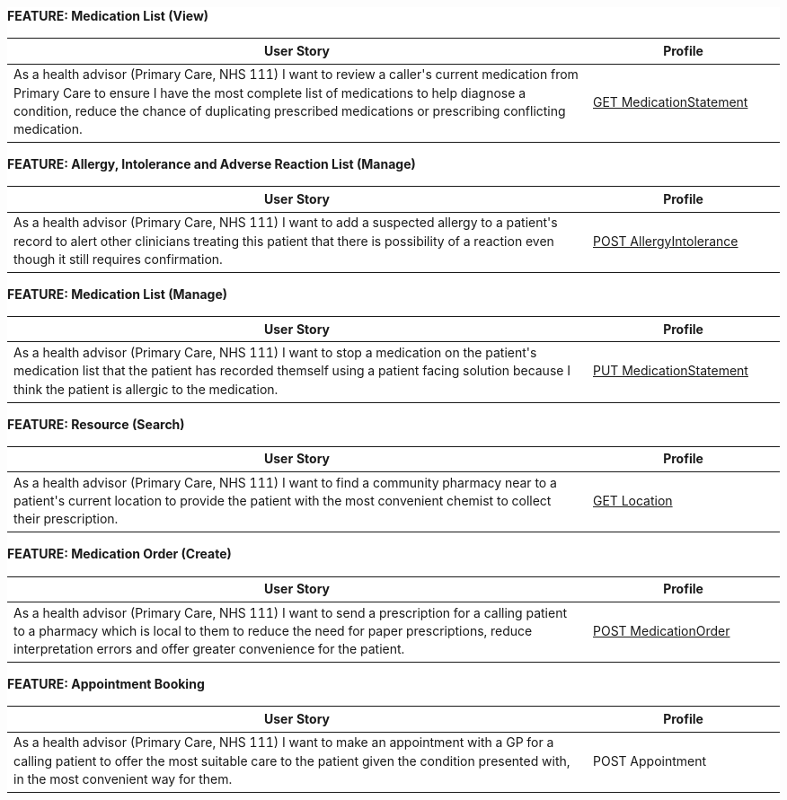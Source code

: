 **FEATURE: Medication List (View)**

<table style="width:100%;max-width:100%;"><thead><tr><th>User Story</th><th style="max-width:18em;min-width:10em;width:25%">Profile</th></tr></thead>
<tr><td>As a health advisor (Primary Care, NHS 111) I want to review a caller's current medication from Primary Care to ensure I have the most complete list of medications to help diagnose a condition, reduce the chance of duplicating prescribed medications or prescribing conflicting medication.</td><td style="vertical-align:middle;"><a href="restfulapis_clinical_medicationstatement.html#2-search-parameters">GET MedicationStatement</a></td></tr>
</table>

**FEATURE: Allergy, Intolerance and Adverse Reaction List (Manage)**

<table style="width:100%;max-width:100%;"><thead><tr><th>User Story</th><th style="max-width:18em;min-width:10em;width:25%">Profile</th></tr></thead>
<tr><td>As a health advisor (Primary Care, NHS 111) I want to add a suspected allergy to a patient's record to alert other clinicians treating this patient that there is possibility of a reaction even though it still requires confirmation.</td><td style="vertical-align:middle;"><a href="restfulapis_clinical_allergyintollerance.html">POST AllergyIntolerance</a></td></tr>
</table>

**FEATURE: Medication List (Manage)**

<table style="width:100%;max-width:100%;"><thead><tr><th>User Story</th><th style="max-width:18em;min-width:10em;width:25%">Profile</th></tr></thead>
<tr><td>As a health advisor (Primary Care, NHS 111) I want to stop a medication on the patient's medication list that the patient has recorded themself using a patient facing solution because I think the patient is allergic to the medication.</td><td style="vertical-align:middle;"><a href="restfulapis_clinical_medicationstatement.html#2-search-parameters">PUT MedicationStatement</a></td></tr>
</table>

**FEATURE: Resource (Search)**

<table style="width:100%;max-width:100%;"><thead><tr><th>User Story</th><th style="max-width:18em;min-width:10em;width:25%">Profile</th></tr></thead>
<tr><td>As a health advisor (Primary Care, NHS 111) I want to find a community pharmacy near to a patient's current location to provide the patient with the most convenient chemist to collect their prescription.</td><td style="vertical-align:middle;"><a href="restfulapis_identification_location.html#2-search-parameters">GET Location</a></td></tr>
</table>

**FEATURE: Medication Order (Create)**

<table style="width:100%;max-width:100%;"><thead><tr><th>User Story</th><th style="max-width:18em;min-width:10em;width:25%">Profile</th></tr></thead>
<tr><td>As a health advisor (Primary Care, NHS 111) I want to send a prescription for a calling patient to a pharmacy which is local to them to reduce the need for paper prescriptions, reduce interpretation errors and offer greater convenience for the patient.</td><td style="vertical-align:middle;"><a href="restfulapis_clinical_medicationorder.html">POST MedicationOrder</a></td></tr>
</table>

**FEATURE: Appointment Booking**

<table style="width:100%;max-width:100%;"><thead><tr><th>User Story</th><th style="max-width:18em;min-width:10em;width:25%">Profile</th></tr></thead>
<tr><td>As a health advisor (Primary Care, NHS 111) I want to make an appointment with a GP for a calling patient to offer the most suitable care to the patient given the condition presented with, in the most convenient way for them.</td><td style="vertical-align:middle;">POST Appointment</td></tr>
</table>
